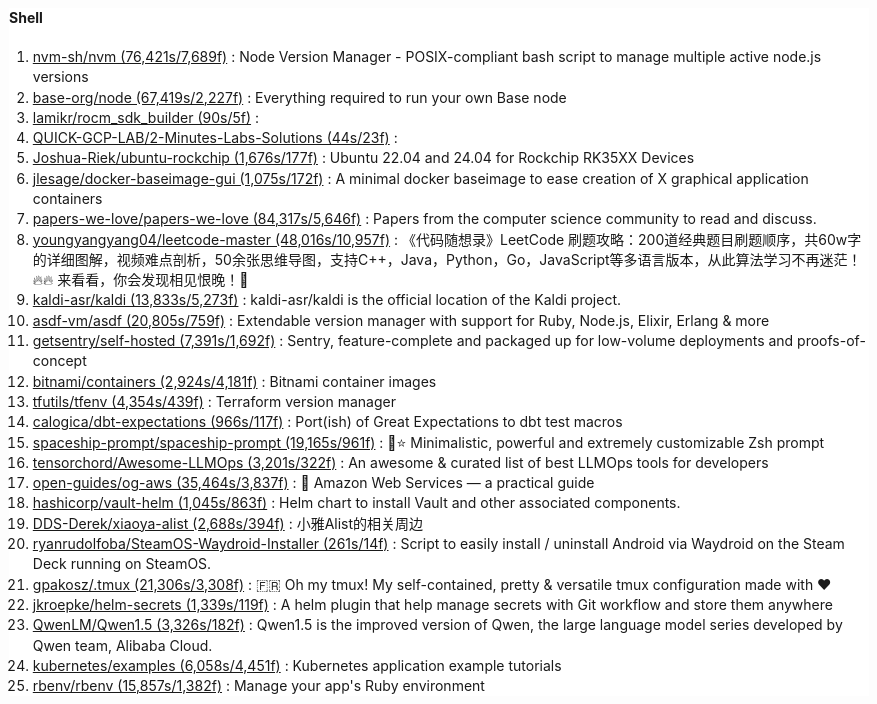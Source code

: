 #### Shell
1. [nvm-sh/nvm (76,421s/7,689f)](https://github.com/nvm-sh/nvm) : Node Version Manager - POSIX-compliant bash script to manage multiple active node.js versions
2. [base-org/node (67,419s/2,227f)](https://github.com/base-org/node) : Everything required to run your own Base node
3. [lamikr/rocm_sdk_builder (90s/5f)](https://github.com/lamikr/rocm_sdk_builder) : 
4. [QUICK-GCP-LAB/2-Minutes-Labs-Solutions (44s/23f)](https://github.com/QUICK-GCP-LAB/2-Minutes-Labs-Solutions) : 
5. [Joshua-Riek/ubuntu-rockchip (1,676s/177f)](https://github.com/Joshua-Riek/ubuntu-rockchip) : Ubuntu 22.04 and 24.04 for Rockchip RK35XX Devices
6. [jlesage/docker-baseimage-gui (1,075s/172f)](https://github.com/jlesage/docker-baseimage-gui) : A minimal docker baseimage to ease creation of X graphical application containers
7. [papers-we-love/papers-we-love (84,317s/5,646f)](https://github.com/papers-we-love/papers-we-love) : Papers from the computer science community to read and discuss.
8. [youngyangyang04/leetcode-master (48,016s/10,957f)](https://github.com/youngyangyang04/leetcode-master) : 《代码随想录》LeetCode 刷题攻略：200道经典题目刷题顺序，共60w字的详细图解，视频难点剖析，50余张思维导图，支持C++，Java，Python，Go，JavaScript等多语言版本，从此算法学习不再迷茫！🔥🔥 来看看，你会发现相见恨晚！🚀
9. [kaldi-asr/kaldi (13,833s/5,273f)](https://github.com/kaldi-asr/kaldi) : kaldi-asr/kaldi is the official location of the Kaldi project.
10. [asdf-vm/asdf (20,805s/759f)](https://github.com/asdf-vm/asdf) : Extendable version manager with support for Ruby, Node.js, Elixir, Erlang & more
11. [getsentry/self-hosted (7,391s/1,692f)](https://github.com/getsentry/self-hosted) : Sentry, feature-complete and packaged up for low-volume deployments and proofs-of-concept
12. [bitnami/containers (2,924s/4,181f)](https://github.com/bitnami/containers) : Bitnami container images
13. [tfutils/tfenv (4,354s/439f)](https://github.com/tfutils/tfenv) : Terraform version manager
14. [calogica/dbt-expectations (966s/117f)](https://github.com/calogica/dbt-expectations) : Port(ish) of Great Expectations to dbt test macros
15. [spaceship-prompt/spaceship-prompt (19,165s/961f)](https://github.com/spaceship-prompt/spaceship-prompt) : 🚀⭐ Minimalistic, powerful and extremely customizable Zsh prompt
16. [tensorchord/Awesome-LLMOps (3,201s/322f)](https://github.com/tensorchord/Awesome-LLMOps) : An awesome & curated list of best LLMOps tools for developers
17. [open-guides/og-aws (35,464s/3,837f)](https://github.com/open-guides/og-aws) : 📙 Amazon Web Services — a practical guide
18. [hashicorp/vault-helm (1,045s/863f)](https://github.com/hashicorp/vault-helm) : Helm chart to install Vault and other associated components.
19. [DDS-Derek/xiaoya-alist (2,688s/394f)](https://github.com/DDS-Derek/xiaoya-alist) : 小雅Alist的相关周边
20. [ryanrudolfoba/SteamOS-Waydroid-Installer (261s/14f)](https://github.com/ryanrudolfoba/SteamOS-Waydroid-Installer) : Script to easily install / uninstall Android via Waydroid on the Steam Deck running on SteamOS.
21. [gpakosz/.tmux (21,306s/3,308f)](https://github.com/gpakosz/.tmux) : 🇫🇷 Oh my tmux! My self-contained, pretty & versatile tmux configuration made with ❤️
22. [jkroepke/helm-secrets (1,339s/119f)](https://github.com/jkroepke/helm-secrets) : A helm plugin that help manage secrets with Git workflow and store them anywhere
23. [QwenLM/Qwen1.5 (3,326s/182f)](https://github.com/QwenLM/Qwen1.5) : Qwen1.5 is the improved version of Qwen, the large language model series developed by Qwen team, Alibaba Cloud.
24. [kubernetes/examples (6,058s/4,451f)](https://github.com/kubernetes/examples) : Kubernetes application example tutorials
25. [rbenv/rbenv (15,857s/1,382f)](https://github.com/rbenv/rbenv) : Manage your app's Ruby environment
